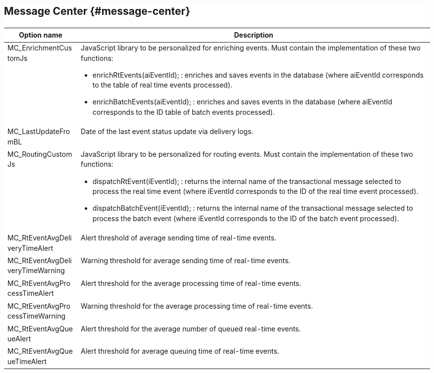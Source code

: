 ## Message Center {#message-center}

<table> 
 <thead> 
  <tr> 
   <th> Option name </th> 
   <th> Description </th> 
  </tr> 
 </thead> 
 <tbody> 
  <tr> 
   <td> <span class="uicontrol">MC_EnrichmentCustomJs</span> <br /> </td> 
   <td> JavaScript library to be personalized for enriching events. Must contain the implementation of these two functions:<br /> 
    <ul> 
     <li> <p> <span class="uicontrol">enrichRtEvents(aiEventId);</span> : enriches and saves events in the database (where <span class="uicontrol">aiEventId</span> corresponds to the table of real time events processed).</p> </li> 
     <li> <p> <span class="uicontrol">enrichBatchEvents(aiEventId);</span> : enriches and saves events in the database (where <span class="uicontrol">aiEventId</span> corresponds to the ID table of batch events processed).</p> </li> 
    </ul> </td> 
  </tr> 
  <tr> 
   <td> <span class="uicontrol">MC_LastUpdateFromBL</span> <br /> </td> 
   <td> Date of the last event status update via delivery logs.<br /> </td> 
  </tr> 
  <tr> 
   <td> <span class="uicontrol">MC_RoutingCustomJs</span> <br /> </td> 
   <td> JavaScript library to be personalized for routing events. Must contain the implementation of these two functions:<br /> 
    <ul> 
     <li> <p> <span class="uicontrol">dispatchRtEvent(iEventId);</span> : returns the internal name of the transactional message selected to process the real time event (where <span class="uicontrol">iEventId</span> corresponds to the ID of the real time event processed).</p> </li> 
     <li> <p> <span class="uicontrol">dispatchBatchEvent(iEventId);</span> : returns the internal name of the transactional message selected to process the batch event (where <span class="uicontrol">iEventId</span> corresponds to the ID of the batch event processed).</p> </li> 
    </ul> </td> 
  </tr> 
  <tr> 
   <td> <span class="uicontrol">MC_RtEventAvgDeliveryTimeAlert</span> <br /> </td> 
   <td> Alert threshold of average sending time of real-time events.<br /> </td> 
  </tr> 
  <tr> 
   <td> <span class="uicontrol">MC_RtEventAvgDeliveryTimeWarning</span> <br /> </td> 
   <td> Warning threshold for average sending time of real-time events.<br /> </td> 
  </tr> 
  <tr> 
   <td> <span class="uicontrol">MC_RtEventAvgProcessTimeAlert</span> <br /> </td> 
   <td> Alert threshold for the average processing time of real-time events.<br /> </td> 
  </tr> 
  <tr> 
   <td> <span class="uicontrol">MC_RtEventAvgProcessTimeWarning</span> <br /> </td> 
   <td> Warning threshold for the average processing time of real-time events.<br /> </td> 
  </tr> 
  <tr> 
   <td> <span class="uicontrol">MC_RtEventAvgQueueAlert</span> <br /> </td> 
   <td> Alert threshold for the average number of queued real-time events.<br /> </td> 
  </tr> 
  <tr> 
   <td> <span class="uicontrol">MC_RtEventAvgQueueTimeAlert</span> <br /> </td> 
   <td> Alert threshold for average queuing time of real-time events.<br /> </td> 
